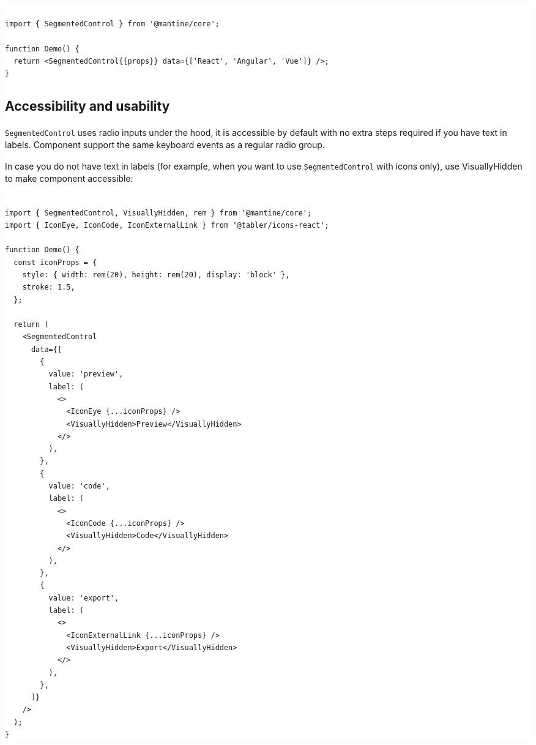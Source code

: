 ```

import { SegmentedControl } from '@mantine/core';

function Demo() {
  return <SegmentedControl{{props}} data={['React', 'Angular', 'Vue']} />;
}
```

## Accessibility and usability

`SegmentedControl` uses radio inputs under the hood, it is accessible by default with no extra steps required if you have text in labels. Component support the same keyboard events as a regular radio group.

In case you do not have text in labels (for example, when you want to use `SegmentedControl` with icons only), use VisuallyHidden to make component accessible:

```

import { SegmentedControl, VisuallyHidden, rem } from '@mantine/core';
import { IconEye, IconCode, IconExternalLink } from '@tabler/icons-react';

function Demo() {
  const iconProps = {
    style: { width: rem(20), height: rem(20), display: 'block' },
    stroke: 1.5,
  };

  return (
    <SegmentedControl
      data={[
        {
          value: 'preview',
          label: (
            <>
              <IconEye {...iconProps} />
              <VisuallyHidden>Preview</VisuallyHidden>
            </>
          ),
        },
        {
          value: 'code',
          label: (
            <>
              <IconCode {...iconProps} />
              <VisuallyHidden>Code</VisuallyHidden>
            </>
          ),
        },
        {
          value: 'export',
          label: (
            <>
              <IconExternalLink {...iconProps} />
              <VisuallyHidden>Export</VisuallyHidden>
            </>
          ),
        },
      ]}
    />
  );
}
```